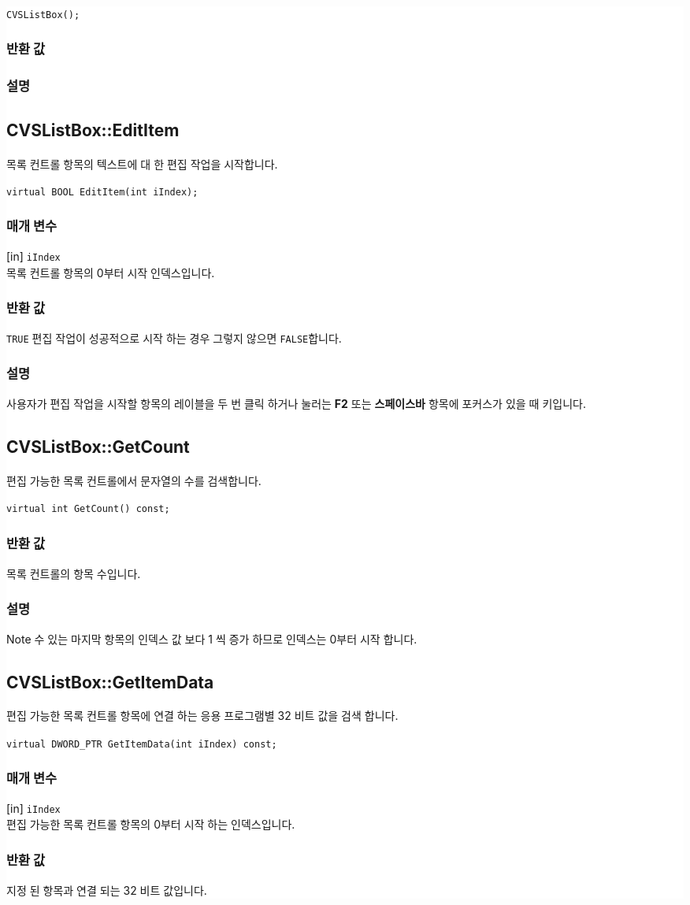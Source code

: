 ```  
CVSListBox();
```  
  
### <a name="return-value"></a>반환 값  
  
### <a name="remarks"></a>설명  
  
##  <a name="edititem"></a>  CVSListBox::EditItem  
 목록 컨트롤 항목의 텍스트에 대 한 편집 작업을 시작합니다.  
  
```  
virtual BOOL EditItem(int iIndex);
```  
  
### <a name="parameters"></a>매개 변수  
 [in] `iIndex`  
 목록 컨트롤 항목의 0부터 시작 인덱스입니다.  
  
### <a name="return-value"></a>반환 값  
 `TRUE` 편집 작업이 성공적으로 시작 하는 경우 그렇지 않으면 `FALSE`합니다.  
  
### <a name="remarks"></a>설명  
 사용자가 편집 작업을 시작할 항목의 레이블을 두 번 클릭 하거나 눌러는 **F2** 또는 **스페이스바** 항목에 포커스가 있을 때 키입니다.  
  
##  <a name="getcount"></a>  CVSListBox::GetCount  
 편집 가능한 목록 컨트롤에서 문자열의 수를 검색합니다.  
  
```  
virtual int GetCount() const;  
```  
  
### <a name="return-value"></a>반환 값  
 목록 컨트롤의 항목 수입니다.  
  
### <a name="remarks"></a>설명  
 Note 수 있는 마지막 항목의 인덱스 값 보다 1 씩 증가 하므로 인덱스는 0부터 시작 합니다.  
  
##  <a name="getitemdata"></a>  CVSListBox::GetItemData  
 편집 가능한 목록 컨트롤 항목에 연결 하는 응용 프로그램별 32 비트 값을 검색 합니다.  
  
```  
virtual DWORD_PTR GetItemData(int iIndex) const;  
```  
  
### <a name="parameters"></a>매개 변수  
 [in] `iIndex`  
 편집 가능한 목록 컨트롤 항목의 0부터 시작 하는 인덱스입니다.  
  
### <a name="return-value"></a>반환 값  
 지정 된 항목과 연결 되는 32 비트 값입니다.  
  